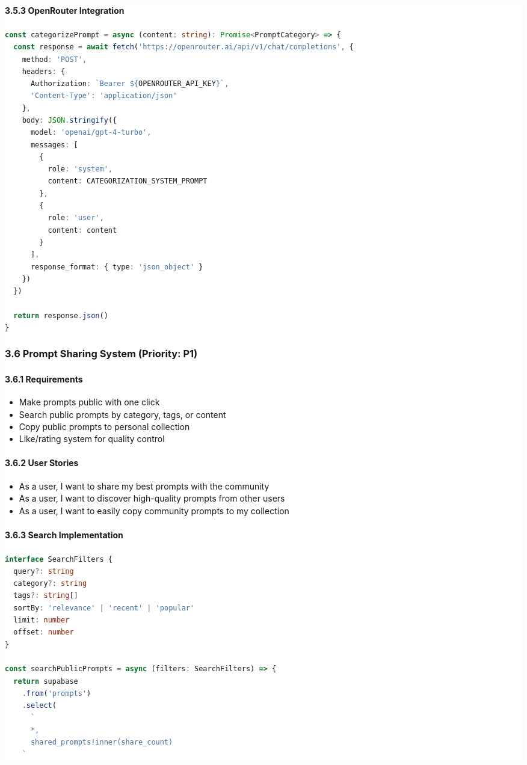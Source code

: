 #### 3.5.3 OpenRouter Integration

```typescript
const categorizePrompt = async (content: string): Promise<PromptCategory> => {
  const response = await fetch('https://openrouter.ai/api/v1/chat/completions', {
    method: 'POST',
    headers: {
      Authorization: `Bearer ${OPENROUTER_API_KEY}`,
      'Content-Type': 'application/json'
    },
    body: JSON.stringify({
      model: 'openai/gpt-4-turbo',
      messages: [
        {
          role: 'system',
          content: CATEGORIZATION_SYSTEM_PROMPT
        },
        {
          role: 'user',
          content: content
        }
      ],
      response_format: { type: 'json_object' }
    })
  })

  return response.json()
}
```

### 3.6 Prompt Sharing System (Priority: P1)

#### 3.6.1 Requirements

- Make prompts public with one click
- Search public prompts by category, tags, or content
- Copy public prompts to personal collection
- Like/rating system for quality control

#### 3.6.2 User Stories

- As a user, I want to share my best prompts with the community
- As a user, I want to discover high-quality prompts from other users
- As a user, I want to easily copy community prompts to my collection

#### 3.6.3 Search Implementation

```typescript
interface SearchFilters {
  query?: string
  category?: string
  tags?: string[]
  sortBy: 'relevance' | 'recent' | 'popular'
  limit: number
  offset: number
}

const searchPublicPrompts = async (filters: SearchFilters) => {
  return supabase
    .from('prompts')
    .select(
      `
      *,
      shared_prompts!inner(share_count)
    `
```